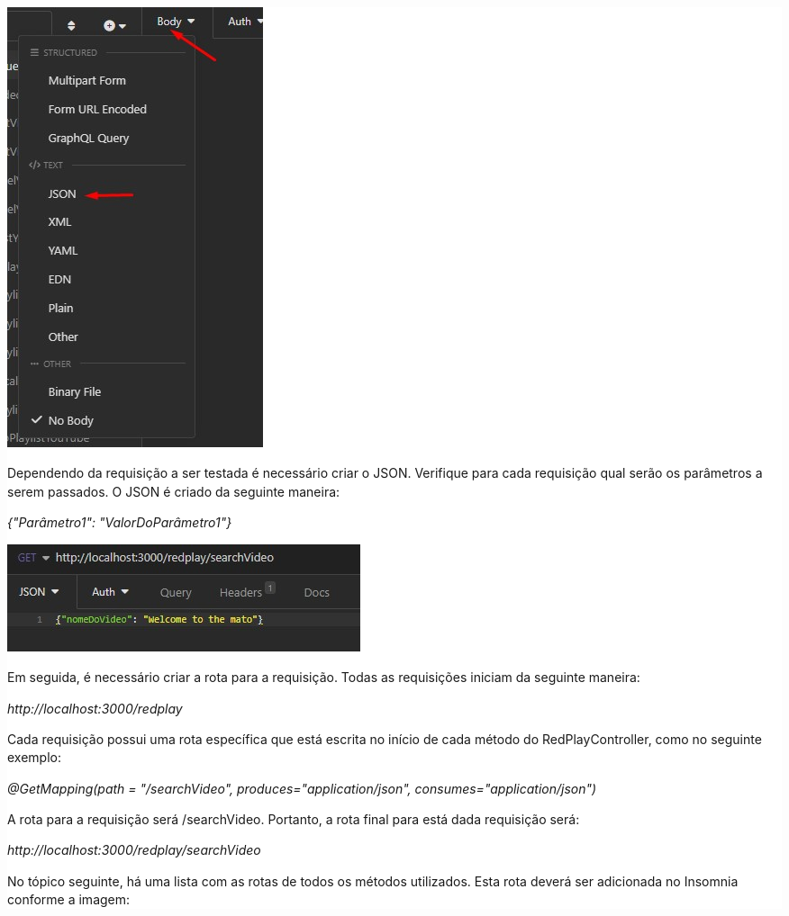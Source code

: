 ![InsomniaCreateBody](assets/InsomniaCreateBody.jpg)

Dependendo da requisição a ser testada é necessário criar o JSON. Verifique para cada requisição qual serão os parâmetros a serem passados. O JSON é criado da seguinte maneira:

*{"Parâmetro1": "ValorDoParâmetro1"}*

![InsomniaWritingBody](assets/InsomniaWritingBody.jpg)

Em seguida, é necessário criar a rota para a requisição. Todas as requisições iniciam da seguinte maneira:

*http://localhost:3000/redplay*

Cada requisição possui uma rota específica que está escrita no início de cada método do RedPlayController, como no seguinte exemplo:

*@GetMapping(path = "/searchVideo", produces="application/json", consumes="application/json")*

A rota para a requisição será /searchVideo. Portanto, a rota final para está dada requisição será: 

*http://localhost:3000/redplay/searchVideo*

No tópico seguinte, há uma lista com as rotas de todos os métodos utilizados.
Esta rota deverá ser adicionada no Insomnia conforme a imagem:
